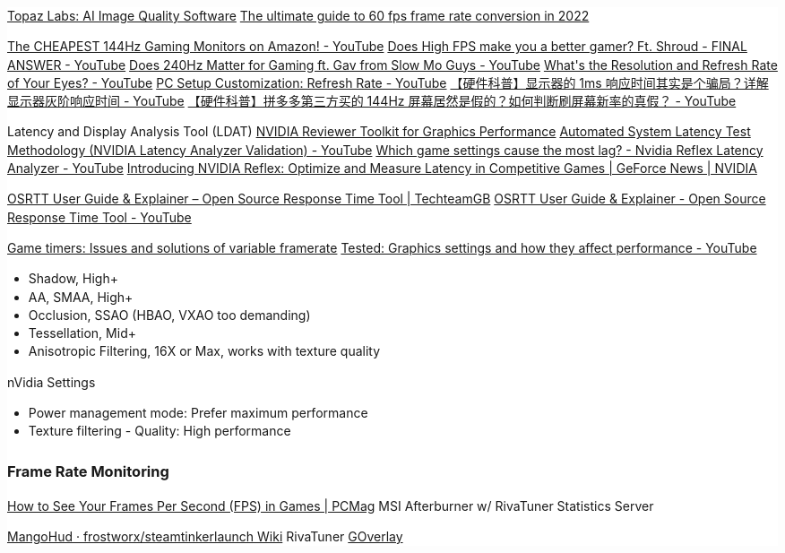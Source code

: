 [Topaz Labs: AI Image Quality Software](https://www.topazlabs.com/)
[The ultimate guide to 60 fps frame rate conversion in 2022](https://www.topazlabs.com/learn/the-ultimate-guide-to-60-fps-frame-rate-conversion-in-2021)

[The CHEAPEST 144Hz Gaming Monitors on Amazon! - YouTube](https://www.youtube.com/watch?v=76KPzzMccjM)
[Does High FPS make you a better gamer? Ft. Shroud - FINAL ANSWER - YouTube](https://www.youtube.com/watch?v=OX31kZbAXsA)
[Does 240Hz Matter for Gaming ft. Gav from Slow Mo Guys - YouTube](https://www.youtube.com/watch?v=tV8P6T5tTYs)
[What's the Resolution and Refresh Rate of Your Eyes? - YouTube](https://www.youtube.com/watch?v=e_CbbAbf7gE)
[PC Setup Customization: Refresh Rate - YouTube](https://www.youtube.com/watch?v=ruw36VMtAPQ)
[【硬件科普】显示器的 1ms 响应时间其实是个骗局？详解显示器灰阶响应时间 - YouTube](https://www.youtube.com/watch?v=0OjXIJ5bsLc)
[【硬件科普】拼多多第三方买的 144Hz 屏幕居然是假的？如何判断刷屏幕新率的真假？ - YouTube](https://www.youtube.com/watch?v=-VoGiddwFXw)

Latency and Display Analysis Tool (LDAT)
[NVIDIA Reviewer Toolkit for Graphics Performance](https://www.nvidia.com/en-us/geforce/news/nvidia-reviewer-toolkit/)
[Automated System Latency Test Methodology (NVIDIA Latency Analyzer Validation) - YouTube](https://www.youtube.com/watch?v=0SZ7ZCac38A)
[Which game settings cause the most lag? - Nvidia Reflex Latency Analyzer - YouTube](https://www.youtube.com/watch?v=aL5YTWRpzoA)
[Introducing NVIDIA Reflex: Optimize and Measure Latency in Competitive Games | GeForce News | NVIDIA](https://www.nvidia.com/en-us/geforce/news/reflex-low-latency-platform/)

[OSRTT User Guide & Explainer – Open Source Response Time Tool | TechteamGB](https://techteamgb.co.uk/2022/01/14/osrtt-user-guide-explainer-open-source-response-time-tool/?utm_source=rss&utm_medium=rss&utm_campaign=osrtt-user-guide-explainer-open-source-response-time-tool)
[OSRTT User Guide & Explainer - Open Source Response Time Tool - YouTube](https://www.youtube.com/watch?v=pZjya0h7pgQ)

[Game timers: Issues and solutions of variable framerate](http://fabiensanglard.net/timer_and_framerate/index.php)
[Tested: Graphics settings and how they affect performance - YouTube](https://www.youtube.com/watch?v=DW2m14vzFM8)

- Shadow, High+
- AA, SMAA, High+
- Occlusion, SSAO (HBAO, VXAO too demanding)
- Tessellation, Mid+
- Anisotropic Filtering, 16X or Max, works with texture quality

nVidia Settings

- Power management mode: Prefer maximum performance
- Texture filtering - Quality: High performance

### Frame Rate Monitoring

[How to See Your Frames Per Second (FPS) in Games | PCMag](https://www.pcmag.com/how-to/how-to-see-your-frames-per-second-fps-in-games)
MSI Afterburner w/ RivaTuner Statistics Server

[MangoHud · frostworx/steamtinkerlaunch Wiki](https://github.com/frostworx/steamtinkerlaunch/wiki/MangoHud) RivaTuner
[GOverlay](https://www.goverlay.com/)
